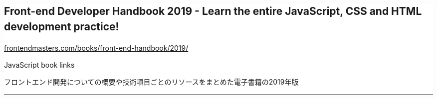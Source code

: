 ## Front-end Developer Handbook 2019 - Learn the entire JavaScript, CSS and HTML development practice!
[frontendmasters.com/books/front-end-handbook/2019/](https://frontendmasters.com/books/front-end-handbook/2019/ "Front-end Developer Handbook 2019 - Learn the entire JavaScript, CSS and HTML development practice!")
<p class="jser-tags jser-tag-icon"><span class="jser-tag">JavaScript</span> <span class="jser-tag">book</span> <span class="jser-tag">links</span></p>

フロントエンド開発についての概要や技術項目ごとのリソースをまとめた電子書籍の2019年版


----

